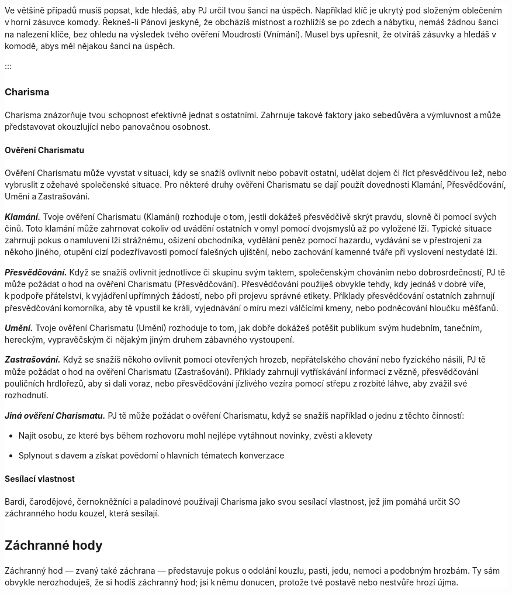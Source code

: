 Ve většině případů musíš popsat, kde hledáš, aby PJ určil tvou šanci na úspěch. Například klíč je ukrytý pod složeným oblečením v horní zásuvce komody. Řekneš-li Pánovi jeskyně, že obcházíš místnost a rozhlížíš se po zdech a nábytku, nemáš žádnou šanci na nalezení klíče, bez ohledu na výsledek tvého ověření Moudrosti (Vnímání). Musel bys upřesnit, že otvíráš zásuvky a hledáš v komodě, abys měl nějakou šanci na úspěch.

:::
  
### Charisma
  
Charisma znázorňuje tvou schopnost efektivně jednat s ostatními. Zahrnuje takové faktory jako sebedůvěra a výmluvnost a může představovat okouzlující nebo panovačnou osobnost.
  
#### Ověření Charismatu
  
Ověření Charismatu může vyvstat v situaci, kdy se snažíš ovlivnit nebo pobavit ostatní, udělat dojem či říct přesvědčivou lež, nebo vybruslit z ožehavé společenské situace. Pro některé druhy ověření Charismatu se dají použít dovednosti Klamání, Přesvědčování, Umění a Zastrašování.
  
***Klamání.*** Tvoje ověření Charismatu (Klamání) rozhoduje o tom, jestli dokážeš přesvědčivě skrýt pravdu, slovně či pomocí svých činů. Toto klamání může zahrnovat cokoliv od uvádění ostatních v omyl pomocí dvojsmyslů až po vyložené lži. Typické situace zahrnují pokus o namluvení lži strážnému, ošizení obchodníka, vydělání peněz pomocí hazardu, vydávání se v přestrojení za někoho jiného, otupění cizí podezřívavosti pomocí falešných ujištění, nebo zachování kamenné tváře při vyslovení nestydaté lži.
  
***Přesvědčování.*** Když se snažíš ovlivnit jednotlivce či skupinu svým taktem, společenským chováním nebo dobrosrdečností, PJ tě může požádat o hod na ověření Charismatu (Přesvědčování). Přesvědčování použiješ obvykle tehdy, kdy jednáš v dobré víře, k podpoře přátelství, k vyjádření upřímných žádostí, nebo při projevu správné etikety. Příklady přesvědčování ostatních zahrnují přesvědčování komorníka, aby tě vpustil ke králi, vyjednávání o míru mezi válčícími kmeny, nebo podněcování hloučku měšťanů.
  
***Umění.*** Tvoje ověření Charismatu (Umění) rozhoduje to tom, jak dobře dokážeš potěšit publikum svým hudebním, tanečním, hereckým, vypravěčským či nějakým jiným druhem zábavného vystoupení.
  
***Zastrašování.*** Když se snažíš někoho ovlivnit pomocí otevřených hrozeb, nepřátelského chování nebo fyzického násilí, PJ tě může požádat o hod na ověření Charismatu (Zastrašování). Příklady zahrnují vytřískávání informací z vězně, přesvědčování pouličních hrdlořezů, aby si dali voraz, nebo přesvědčování jízlivého vezíra pomocí střepu z rozbité láhve, aby zvážil své rozhodnutí.
  
***Jiná ověření Charismatu.*** PJ tě může požádat o ověření Charismatu, když se snažíš například o jednu z těchto činností:
  
* Najít osobu, ze které bys během rozhovoru mohl nejlépe vytáhnout novinky, zvěsti a klevety
  
* Splynout s davem a získat povědomí o hlavních tématech konverzace
  
#### Sesílací vlastnost
  
Bardi, čarodějové, černokněžníci a paladinové používají Charisma jako svou sesílací vlastnost, jež jim pomáhá určit SO záchranného hodu kouzel, která sesílají.
  
## Záchranné hody
  
Záchranný hod — zvaný také záchrana — představuje pokus o odolání kouzlu, pasti, jedu, nemoci a podobným hrozbám. Ty sám obvykle nerozhoduješ, že si hodíš záchranný hod; jsi k němu donucen, protože tvé postavě nebo nestvůře hrozí újma.
  